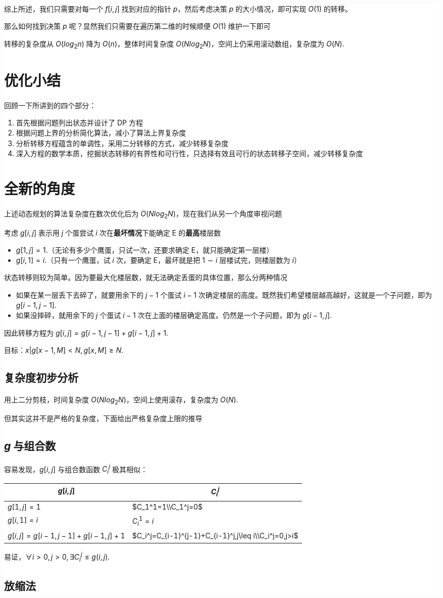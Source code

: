 综上所述，我们只需要对每一个 $f[i,j]$ 找到对应的指针 $p$，然后考虑决策 $p$ 的大小情况，即可实现 $O(1)$ 的转移。

那么如何找到决策 $p$ 呢？显然我们只需要在遍历第二维的时候顺便 $O(1)$ 维护一下即可

转移的复杂度从 $O(log_2n)$ 降为 $O(n)$，整体时间复杂度 $O(Nlog_2N)$，空间上仍采用滚动数组，复杂度为 $O(N)$.

# 优化小结

回顾一下所讲到的四个部分：

1. 首先根据问题列出状态并设计了 DP 方程
2. 根据问题上界的分析简化算法，减小了算法上界复杂度
3. 分析转移方程蕴含的单调性，采用二分转移的方式，减少转移复杂度
4. 深入方程的数学本质，挖掘状态转移的有界性和可行性，只选择有效且可行的状态转移子空间，减少转移复杂度

# 全新的角度

上述动态规划的算法复杂度在数次优化后为 $O(Nlog_2N)$，现在我们从另一个角度审视问题

考虑 $g[i,j]$ 表示用 $j$ 个蛋尝试 $i$ 次在**最坏情况**下能确定 E 的**最高**楼层数

- $g[1,j]=1$.（无论有多少个鹰蛋，只试一次，还要求确定 E，就只能确定第一层楼）
- $g[i,1]=i$.（只有一个鹰蛋，试 $i$ 次，要确定 E，最坏就是把 $1\sim i$ 层楼试完，则楼层数为 $i$）

状态转移则较为简单。因为要最大化楼层数，就无法确定丢蛋的具体位置，那么分两种情况

- 如果在某一层丢下去碎了，就要用余下的 $j-1$ 个蛋试 $i-1$ 次确定楼层的高度。既然我们希望楼层越高越好，这就是一个子问题，即为 $g[i-1,j-1]$.
- 如果没摔碎，就用余下的 $j$ 个蛋试 $i-1$ 次在上面的楼层确定高度。仍然是一个子问题，即为 $g[i-1,j]$.

因此转移方程为 $g[i,j]=g[i-1,j-1]+g[i-1,j]+1$.

目标：$x|g[x-1,M]<N,g[x,M]\geq N$.

## 复杂度初步分析

用上二分剪枝，时间复杂度 $O(Nlog_2N)$，空间上使用滚存，复杂度为 $O(N)$.

但其实这并不是严格的复杂度，下面给出严格复杂度上限的推导

## $g$ 与组合数

容易发现，$g[i,j]$ 与组合数函数 $C_i^j$ 极其相似：

| $g[i,j]$                       | $C_i^j$                                              |
| ------------------------------ | ---------------------------------------------------- |
| $g[1,j]=1$                     | $C_1^1=1\\C_1^j=0$                                   |
| $g[i,1]=i$                     | $C_i^1=i$                                            |
| $g[i,j]=g[i-1,j-1]+g[i-1,j]+1$ | $C_i^j=C_{i-1}^{j-1}+C_{i-1}^j,j\leq i\\C_i^j=0,j>i$ |

易证，$\forall i>0,j>0,\exists C_i^j\leq g(i,j)$.

## 放缩法
